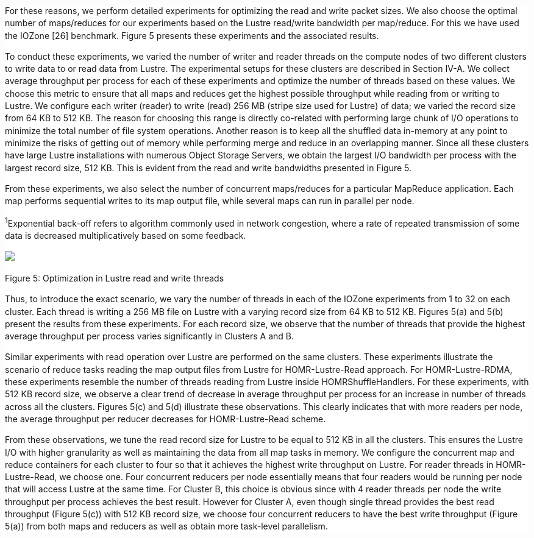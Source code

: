 For these reasons, we perform detailed experiments for optimizing the read and write packet sizes. We also choose the optimal number of maps/reduces for our experiments based on the Lustre read/write bandwidth per map/reduce. For this we have used the IOZone [26] benchmark. Figure 5 presents these experiments and the associated results.

To conduct these experiments, we varied the number of writer and reader threads on the compute nodes of two different clusters to write data to or read data from Lustre. The experimental setups for these clusters are described in Section IV-A. We collect average throughput per process for each of these experiments and optimize the number of threads based on these values. We choose this metric to ensure that all maps and reduces get the highest possible throughput while reading from or writing to Lustre. We configure each writer (reader) to write (read) 256 MB (stripe size used for Lustre) of data; we varied the record size from 64 KB to 512 KB. The reason for choosing this range is directly co-related with performing large chunk of I/O operations to minimize the total number of file system operations. Another reason is to keep all the shuffled data in-memory at any point to minimize the risks of getting out of memory while performing merge and reduce in an overlapping manner. Since all these clusters have large Lustre installations with numerous Object Storage Servers, we obtain the largest I/O bandwidth per process with the largest record size, 512 KB. This is evident from the read and write bandwidths presented in Figure 5.

From these experiments, we also select the number of concurrent maps/reduces for a particular MapReduce application. Each map performs sequential writes to its map output file, while several maps can run in parallel per node.

<sup>1</sup>Exponential back-off refers to algorithm commonly used in network congestion, where a rate of repeated transmission of some data is decreased multiplicatively based on some feedback.

![](_page_5_Figure_0.png)

Figure 5: Optimization in Lustre read and write threads

Thus, to introduce the exact scenario, we vary the number of threads in each of the IOZone experiments from 1 to 32 on each cluster. Each thread is writing a 256 MB file on Lustre with a varying record size from 64 KB to 512 KB. Figures 5(a) and 5(b) present the results from these experiments. For each record size, we observe that the number of threads that provide the highest average throughput per process varies significantly in Clusters A and B.

Similar experiments with read operation over Lustre are performed on the same clusters. These experiments illustrate the scenario of reduce tasks reading the map output files from Lustre for HOMR-Lustre-Read approach. For HOMR-Lustre-RDMA, these experiments resemble the number of threads reading from Lustre inside HOMRShuffleHandlers. For these experiments, with 512 KB record size, we observe a clear trend of decrease in average throughput per process for an increase in number of threads across all the clusters. Figures 5(c) and 5(d) illustrate these observations. This clearly indicates that with more readers per node, the average throughput per reducer decreases for HOMR-Lustre-Read scheme.

From these observations, we tune the read record size for Lustre to be equal to 512 KB in all the clusters. This ensures the Lustre I/O with higher granularity as well as maintaining the data from all map tasks in memory. We configure the concurrent map and reduce containers for each cluster to four so that it achieves the highest write throughput on Lustre. For reader threads in HOMR-Lustre-Read, we choose one. Four concurrent reducers per node essentially means that four readers would be running per node that will access Lustre at the same time. For Cluster B, this choice is obvious since with 4 reader threads per node the write throughput per process achieves the best result. However for Cluster A, even though single thread provides the best read throughput (Figure 5(c)) with 512 KB record size, we choose four concurrent reducers to have the best write throughput (Figure 5(a)) from both maps and reducers as well as obtain more task-level parallelism.
